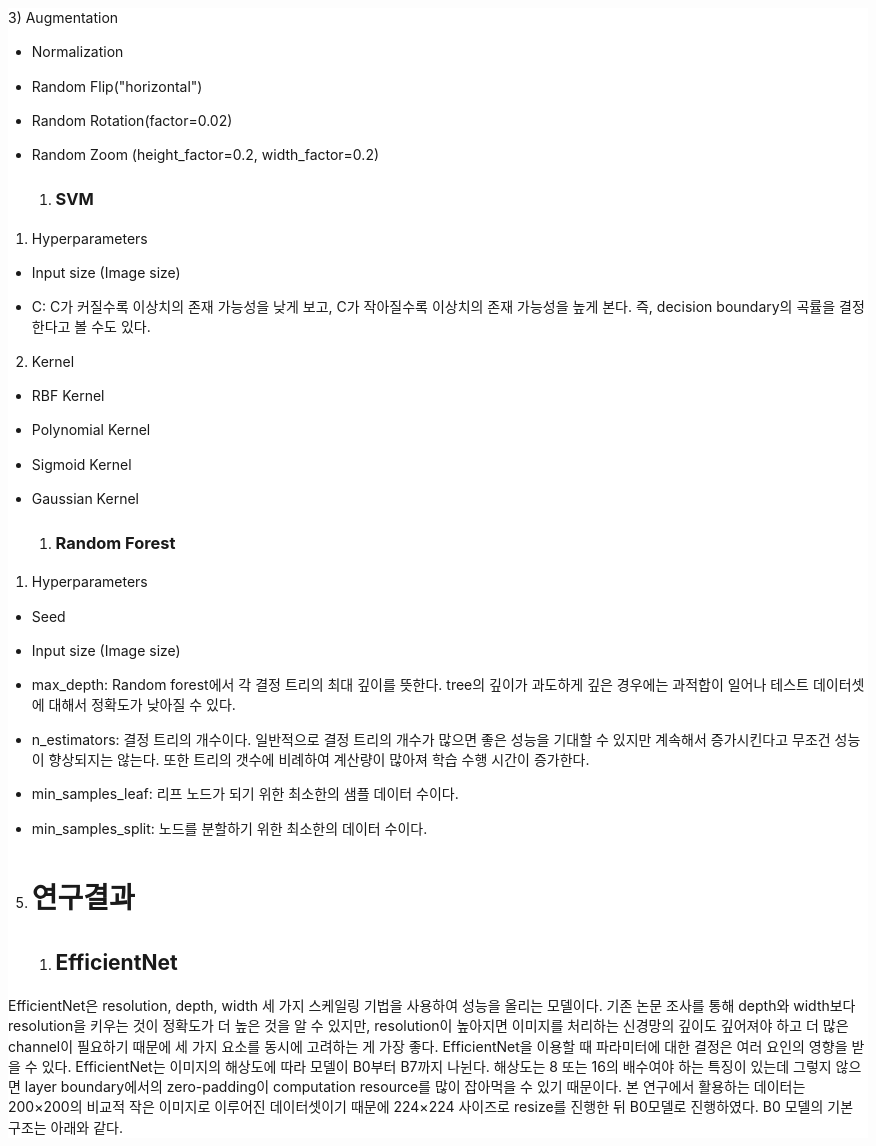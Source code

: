 3\) Augmentation

-   Normalization

-   Random Flip(\"horizontal\")

-   Random Rotation(factor=0.02)

-   Random Zoom (height_factor=0.2, width_factor=0.2)

    1.  ### SVM

1)  Hyperparameters

-   Input size (Image size)

-   C: C가 커질수록 이상치의 존재 가능성을 낮게 보고, C가 작아질수록
    이상치의 존재 가능성을 높게 본다. 즉, decision boundary의 곡률을
    결정한다고 볼 수도 있다.

2)  Kernel

-   RBF Kernel

-   Polynomial Kernel

-   Sigmoid Kernel

-   Gaussian Kernel

    1.  ### Random Forest

1)  Hyperparameters

-   Seed

-   Input size (Image size)

-   max_depth: Random forest에서 각 결정 트리의 최대 깊이를 뜻한다.
    tree의 깊이가 과도하게 깊은 경우에는 과적합이 일어나 테스트
    데이터셋에 대해서 정확도가 낮아질 수 있다.

-   n_estimators: 결정 트리의 개수이다. 일반적으로 결정 트리의 개수가
    많으면 좋은 성능을 기대할 수 있지만 계속해서 증가시킨다고 무조건
    성능이 향상되지는 않는다. 또한 트리의 갯수에 비례하여 계산량이
    많아져 학습 수행 시간이 증가한다.

-   min_samples_leaf: 리프 노드가 되기 위한 최소한의 샘플 데이터 수이다.

-   min_samples_split: 노드를 분할하기 위한 최소한의 데이터 수이다.

5.  # 연구결과

    1.  ## EfficientNet

EfficientNet은 resolution, depth, width 세 가지 스케일링 기법을 사용하여
성능을 올리는 모델이다. 기존 논문 조사를 통해 depth와 width보다
resolution을 키우는 것이 정확도가 더 높은 것을 알 수 있지만,
resolution이 높아지면 이미지를 처리하는 신경망의 깊이도 깊어져야 하고 더
많은 channel이 필요하기 때문에 세 가지 요소를 동시에 고려하는 게 가장
좋다. EfficientNet을 이용할 때 파라미터에 대한 결정은 여러 요인의 영향을
받을 수 있다. EfficientNet는 이미지의 해상도에 따라 모델이 B0부터 B7까지
나뉜다. 해상도는 8 또는 16의 배수여야 하는 특징이 있는데 그렇지 않으면
layer boundary에서의 zero-padding이 computation resource를 많이 잡아먹을
수 있기 때문이다. 본 연구에서 활용하는 데이터는 200×200의 비교적 작은
이미지로 이루어진 데이터셋이기 때문에 224×224 사이즈로 resize를 진행한
뒤 B0모델로 진행하였다. B0 모델의 기본 구조는 아래와 같다.
